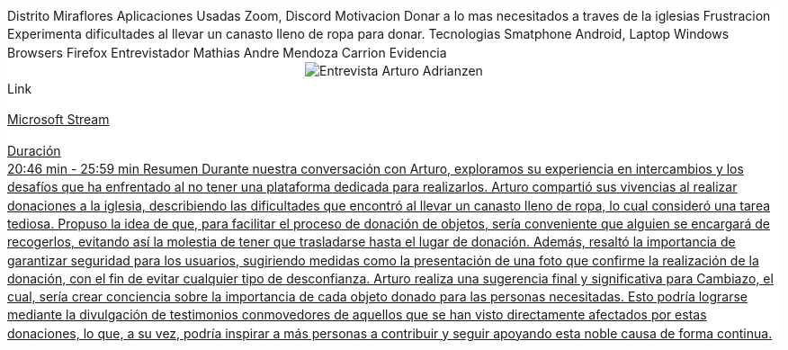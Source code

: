   </tr>
  <tr>
    <td>Distrito</td>
    <td>Miraflores</td>
  </tr>
  <tr>
    <td>Aplicaciones Usadas</td>
    <td>Zoom, Discord</td>
  </tr>
  <tr>
    <td>Motivacion</td>
    <td>Donar a lo mas necesitados a traves de la iglesias</td>
  </tr>
  <tr>
    <td>Frustracion</td>
    <td>Experimenta dificultades al llevar un canasto lleno de ropa para donar.</td>
  </tr>
  <tr>
    <td>Tecnologias</td>
    <td>Smatphone Android, Laptop Windows</td>
  </tr>
	<tr>
    <td>Browsers</td>
    <td>Firefox</td>
  </tr>
  <tr>
    <td>Entrevistador</td>
    <td>Mathias Andre Mendoza Carrion</td>
  </tr>
   <tr>
    <td>Evidencia</td>
    <td><div align="center"><img src="https://github.com/TechZo-1ASI0732-4453/Report/blob/tb1/Resources/Chapter-II/Interviews/entrevista-Arturo-Adrianzen.PNG?raw=true" alt="Entrevista Arturo Adrianzen"></div></td>
  </tr>
  <tr>
    <td>Link</td>
    <td><p><a target="_blank"  href="https://upcedupe-my.sharepoint.com/:v:/g/personal/u202216282_upc_edu_pe/EYGbE4KNDtNLjRh61XjXqP8BKWSBYGr98SNL7tmmXDY5RQ?e=FEq7xt" title="Title">Microsoft Stream</p></td>
  </tr>
  <tr>
    <td>Duración<br></td>
    <td>20:46 min - 25:59 min </td>
  </tr>
  <tr>
    <td>Resumen</td>
    <td>Durante nuestra conversación con Arturo, exploramos su experiencia en intercambios y los desafíos que ha enfrentado al no tener una plataforma dedicada para realizarlos. Arturo compartió sus vivencias al realizar donaciones a la iglesia, describiendo las dificultades que encontró al llevar un canasto lleno de ropa, lo cual consideró una tarea tediosa. Propuso la idea de que, para facilitar el proceso de donación de objetos, sería conveniente que alguien se encargará de recogerlos, evitando así la molestia de tener que trasladarse hasta el lugar de donación. Además, resaltó la importancia de garantizar seguridad para los usuarios, sugiriendo medidas como la presentación de una foto que confirme la realización de la donación, con el fin de evitar cualquier tipo de desconfianza. Arturo realiza una sugerencia final y significativa para Cambiazo, el cual, sería crear conciencia sobre la importancia de cada objeto donado para las personas necesitadas. Esto podría lograrse mediante la divulgación de testimonios conmovedores de aquellos que se han visto directamente afectados por estas donaciones, lo que, a su vez, podría inspirar a más personas a contribuir y seguir apoyando esta noble causa de forma continua.
</td>
  </tr>
</tbody>
</table>
